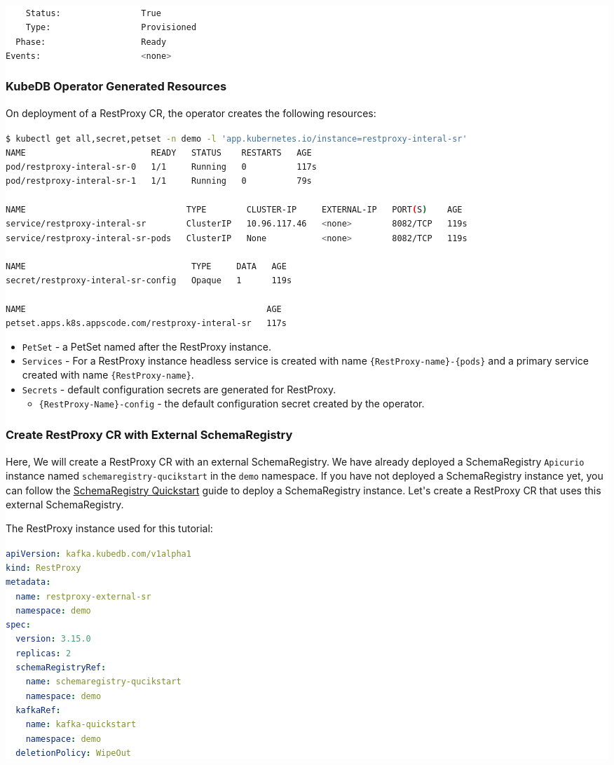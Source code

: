 ```bash
    Status:                True
    Type:                  Provisioned
  Phase:                   Ready
Events:                    <none>
```

### KubeDB Operator Generated Resources

On deployment of a RestProxy CR, the operator creates the following resources:

```bash
$ kubectl get all,secret,petset -n demo -l 'app.kubernetes.io/instance=restproxy-interal-sr'
NAME                         READY   STATUS    RESTARTS   AGE
pod/restproxy-interal-sr-0   1/1     Running   0          117s
pod/restproxy-interal-sr-1   1/1     Running   0          79s

NAME                                TYPE        CLUSTER-IP     EXTERNAL-IP   PORT(S)    AGE
service/restproxy-interal-sr        ClusterIP   10.96.117.46   <none>        8082/TCP   119s
service/restproxy-interal-sr-pods   ClusterIP   None           <none>        8082/TCP   119s

NAME                                 TYPE     DATA   AGE
secret/restproxy-interal-sr-config   Opaque   1      119s

NAME                                                AGE
petset.apps.k8s.appscode.com/restproxy-interal-sr   117s
```

- `PetSet` - a PetSet named after the RestProxy instance.
- `Services` -  For a RestProxy instance headless service is created with name `{RestProxy-name}-{pods}` and a primary service created with name `{RestProxy-name}`.
- `Secrets` - default configuration secrets are generated for RestProxy.
    - `{RestProxy-Name}-config` - the default configuration secret created by the operator.

### Create RestProxy CR with External SchemaRegistry

Here, We will create a RestProxy CR with an external SchemaRegistry. We have already deployed a SchemaRegistry `Apicurio` instance named `schemaregistry-qucikstart` in the `demo` namespace. If you have not deployed a SchemaRegistry instance yet, you can follow the [SchemaRegistry Quickstart](/docs/v2025.10.17/guides/kafka/schemaregistry/overview) guide to deploy a SchemaRegistry instance. Let's create a RestProxy CR that uses this external SchemaRegistry.

The RestProxy instance used for this tutorial:

```yaml
apiVersion: kafka.kubedb.com/v1alpha1
kind: RestProxy
metadata:
  name: restproxy-external-sr
  namespace: demo
spec:
  version: 3.15.0
  replicas: 2
  schemaRegistryRef:
    name: schemaregistry-qucikstart
    namespace: demo
  kafkaRef:
    name: kafka-quickstart
    namespace: demo
  deletionPolicy: WipeOut
```
